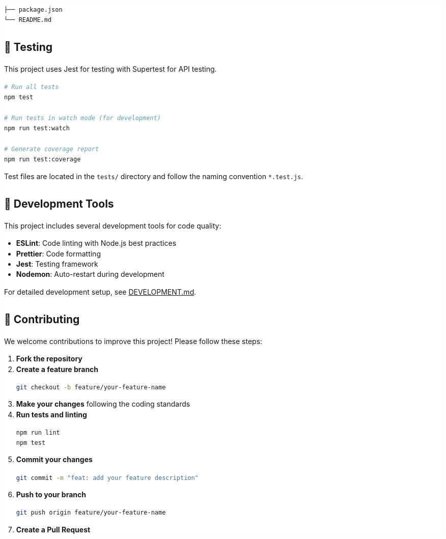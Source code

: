 ```
├── package.json
└── README.md
```

## 🧪 Testing

This project uses Jest for testing with Supertest for API testing.

```bash
# Run all tests
npm test

# Run tests in watch mode (for development)
npm run test:watch

# Generate coverage report
npm run test:coverage
```

Test files are located in the `tests/` directory and follow the naming convention `*.test.js`.

## 🔨 Development Tools

This project includes several development tools for code quality:

- **ESLint**: Code linting with Node.js best practices
- **Prettier**: Code formatting
- **Jest**: Testing framework
- **Nodemon**: Auto-restart during development

For detailed development setup, see [DEVELOPMENT.md](DEVELOPMENT.md).

## 🤝 Contributing

We welcome contributions to improve this project! Please follow these steps:

1. **Fork the repository**
2. **Create a feature branch**
   ```bash
   git checkout -b feature/your-feature-name
   ```
3. **Make your changes** following the coding standards
4. **Run tests and linting**
   ```bash
   npm run lint
   npm test
   ```
5. **Commit your changes**
   ```bash
   git commit -m "feat: add your feature description"
   ```
6. **Push to your branch**
   ```bash
   git push origin feature/your-feature-name
   ```
7. **Create a Pull Request**
